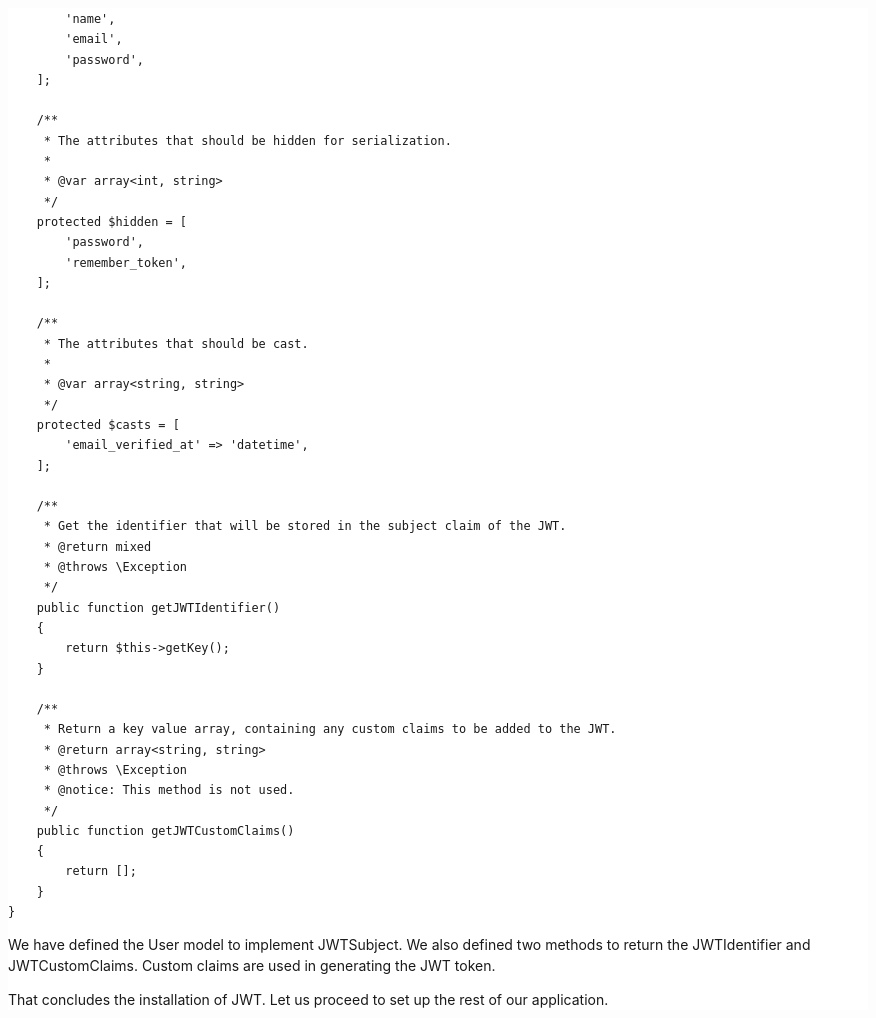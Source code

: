 ```
        'name',
        'email',
        'password',
    ];

    /**
     * The attributes that should be hidden for serialization.
     *
     * @var array<int, string>
     */
    protected $hidden = [
        'password',
        'remember_token',
    ];

    /**
     * The attributes that should be cast.
     *
     * @var array<string, string>
     */
    protected $casts = [
        'email_verified_at' => 'datetime',
    ];

    /**
     * Get the identifier that will be stored in the subject claim of the JWT.
     * @return mixed
     * @throws \Exception
     */
    public function getJWTIdentifier()
    {
        return $this->getKey();
    }

    /**
     * Return a key value array, containing any custom claims to be added to the JWT.
     * @return array<string, string>
     * @throws \Exception
     * @notice: This method is not used.
     */
    public function getJWTCustomClaims()
    {
        return [];
    }
}
```

We have defined the User model to implement JWTSubject. We also defined two methods to return the JWTIdentifier and JWTCustomClaims. Custom claims are used in generating the JWT token.

That concludes the installation of JWT. Let us proceed to set up the rest of our application.
